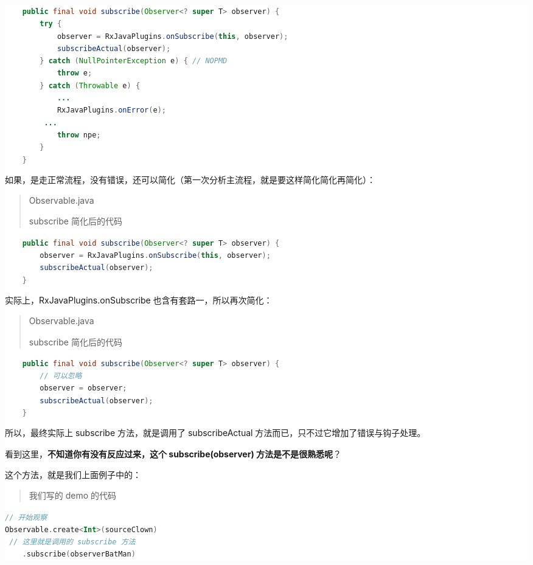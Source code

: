    ```java
       public final void subscribe(Observer<? super T> observer) {
           try {
               observer = RxJavaPlugins.onSubscribe(this, observer);
               subscribeActual(observer);
           } catch (NullPointerException e) { // NOPMD
               throw e;
           } catch (Throwable e) {
               ...
               RxJavaPlugins.onError(e);
   			...
               throw npe;
           }
       }
   ```

   

   如果，是走正常流程，没有错误，还可以简化（第一次分析主流程，就是要这样简化简化再简化）：

   > Observable.java 
   >
   > subscribe 简化后的代码

   ```java
       public final void subscribe(Observer<? super T> observer) {
           observer = RxJavaPlugins.onSubscribe(this, observer);
           subscribeActual(observer);
       }
   ```

   

   实际上，RxJavaPlugins.onSubscribe 也含有套路一，所以再次简化：

   >Observable.java 
   >
   >subscribe 简化后的代码

   ```java
       public final void subscribe(Observer<? super T> observer) {
           // 可以忽略
           observer = observer;
           subscribeActual(observer);
       }
   ```

   所以，最终实际上 subscribe 方法，就是调用了 subscribeActual 方法而已，只不过它增加了错误与钩子处理。

   

   看到这里，**不知道你有没有反应过来，这个 subscribe(observer) 方法是不是很熟悉呢**？

   这个方法，就是我们上面例子中的：

   > 我们写的 demo 的代码

   ```kotlin
   // 开始观察
   Observable.create<Int>(sourceClown)
   	// 这里就是调用的 subscribe 方法
       .subscribe(observerBatMan)
   ```
